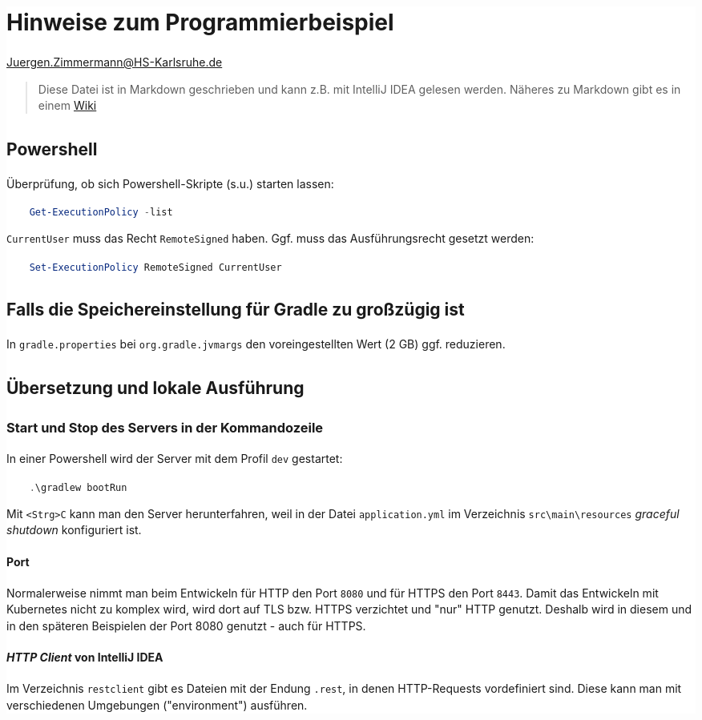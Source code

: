 # Hinweise zum Programmierbeispiel

<Juergen.Zimmermann@HS-Karlsruhe.de>

> Diese Datei ist in Markdown geschrieben und kann z.B. mit IntelliJ IDEA
> gelesen werden. Näheres zu Markdown gibt es in einem
> [Wiki](http://bit.ly/Markdown-Cheatsheet)

## Powershell

Überprüfung, ob sich Powershell-Skripte (s.u.) starten lassen:

```PowerShell
    Get-ExecutionPolicy -list
```

`CurrentUser` muss das Recht `RemoteSigned` haben. Ggf. muss das
Ausführungsrecht gesetzt werden:

```PowerShell
    Set-ExecutionPolicy RemoteSigned CurrentUser
```

## Falls die Speichereinstellung für Gradle zu großzügig ist

In `gradle.properties` bei `org.gradle.jvmargs` den voreingestellten Wert
(2 GB) ggf. reduzieren.

## Übersetzung und lokale Ausführung

### Start und Stop des Servers in der Kommandozeile

In einer Powershell wird der Server mit dem Profil `dev` gestartet:

```PowerShell
    .\gradlew bootRun
```

Mit `<Strg>C` kann man den Server herunterfahren, weil in der Datei
`application.yml` im Verzeichnis `src\main\resources` _graceful shutdown_
konfiguriert ist.

#### Port

Normalerweise nimmt man beim Entwickeln für HTTP den Port `8080` und für HTTPS
den Port `8443`. Damit das Entwickeln mit Kubernetes nicht zu komplex wird,
wird dort auf TLS bzw. HTTPS verzichtet und "nur" HTTP genutzt. Deshalb wird
in diesem und in den späteren Beispielen der Port 8080 genutzt - auch für HTTPS.

#### _HTTP Client_ von IntelliJ IDEA

Im Verzeichnis `restclient` gibt es Dateien mit der Endung `.rest`, in denen
HTTP-Requests vordefiniert sind. Diese kann man mit verschiedenen Umgebungen
("environment") ausführen.
